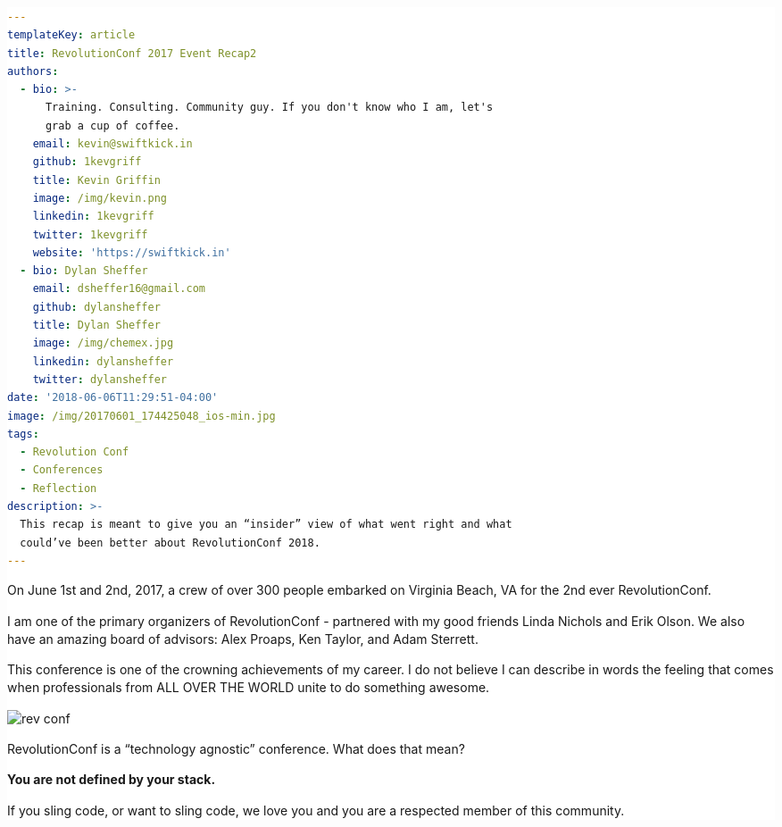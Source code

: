 ```yaml
---
templateKey: article
title: RevolutionConf 2017 Event Recap2
authors:
  - bio: >-
      Training. Consulting. Community guy. If you don't know who I am, let's
      grab a cup of coffee.
    email: kevin@swiftkick.in
    github: 1kevgriff
    title: Kevin Griffin
    image: /img/kevin.png
    linkedin: 1kevgriff
    twitter: 1kevgriff
    website: 'https://swiftkick.in'
  - bio: Dylan Sheffer
    email: dsheffer16@gmail.com
    github: dylansheffer
    title: Dylan Sheffer
    image: /img/chemex.jpg
    linkedin: dylansheffer
    twitter: dylansheffer
date: '2018-06-06T11:29:51-04:00'
image: /img/20170601_174425048_ios-min.jpg
tags:
  - Revolution Conf
  - Conferences
  - Reflection
description: >-
  This recap is meant to give you an “insider” view of what went right and what
  could’ve been better about RevolutionConf 2018.
---
```

On June 1st and 2nd, 2017, a crew of over 300 people embarked on Virginia Beach, VA for the 2nd ever RevolutionConf.

I am one of the primary organizers of RevolutionConf - partnered with my good friends Linda Nichols and Erik Olson. We also have an amazing board of advisors: Alex Proaps, Ken Taylor, and Adam Sterrett.

This conference is one of the crowning achievements of my career. I do not believe I can describe in words the feeling that comes when professionals from ALL OVER THE WORLD unite to do something awesome.

![rev conf](/img/20170601_174425048_ios-min.jpg)

RevolutionConf is a “technology agnostic” conference. What does that mean?

**You are not defined by your stack.**

If you sling code, or want to sling code, we love you and you are a respected member of this community.

